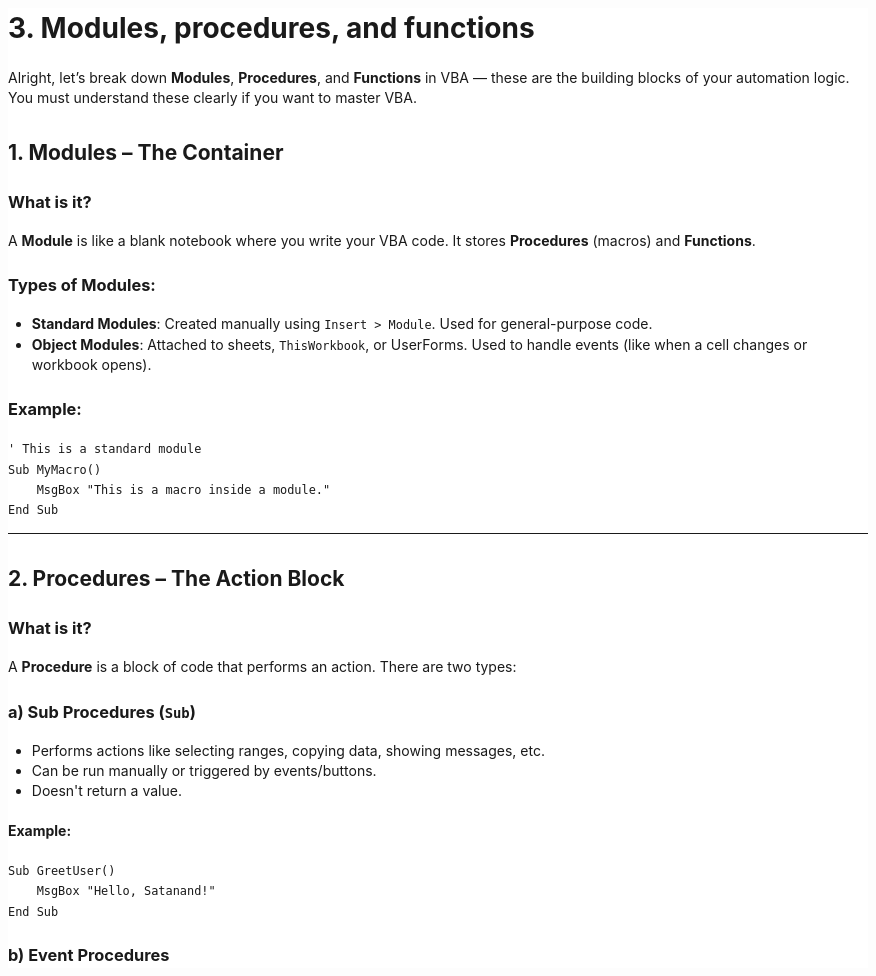 # 3. Modules, procedures, and functions

Alright, let’s break down **Modules**, **Procedures**, and **Functions** in VBA — these are the building blocks of your automation logic. You must understand these clearly if you want to master VBA.



## 1. **Modules** – The Container

### What is it?

A **Module** is like a blank notebook where you write your VBA code. It stores **Procedures** (macros) and **Functions**.

### Types of Modules:

* **Standard Modules**: Created manually using `Insert > Module`. Used for general-purpose code.
* **Object Modules**: Attached to sheets, `ThisWorkbook`, or UserForms. Used to handle events (like when a cell changes or workbook opens).

### Example:

```vba
' This is a standard module
Sub MyMacro()
    MsgBox "This is a macro inside a module."
End Sub
```

---

## 2. **Procedures** – The Action Block

### What is it?

A **Procedure** is a block of code that performs an action. There are two types:

### a) **Sub Procedures** (`Sub`)

* Performs actions like selecting ranges, copying data, showing messages, etc.
* Can be run manually or triggered by events/buttons.
* Doesn't return a value.

#### Example:

```vba
Sub GreetUser()
    MsgBox "Hello, Satanand!"
End Sub
```

### b) **Event Procedures**

